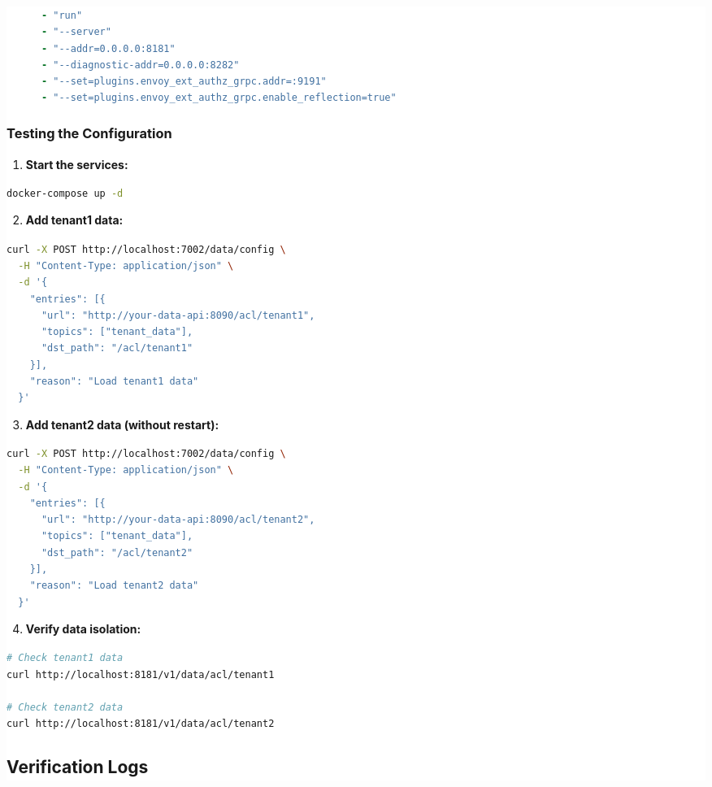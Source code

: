 ```yaml
      - "run"
      - "--server"
      - "--addr=0.0.0.0:8181"
      - "--diagnostic-addr=0.0.0.0:8282"
      - "--set=plugins.envoy_ext_authz_grpc.addr=:9191"
      - "--set=plugins.envoy_ext_authz_grpc.enable_reflection=true"
```

### Testing the Configuration

1. **Start the services:**
```bash
docker-compose up -d
```

2. **Add tenant1 data:**
```bash
curl -X POST http://localhost:7002/data/config \
  -H "Content-Type: application/json" \
  -d '{
    "entries": [{
      "url": "http://your-data-api:8090/acl/tenant1",
      "topics": ["tenant_data"],
      "dst_path": "/acl/tenant1"
    }],
    "reason": "Load tenant1 data"
  }'
```

3. **Add tenant2 data (without restart):**
```bash
curl -X POST http://localhost:7002/data/config \
  -H "Content-Type: application/json" \
  -d '{
    "entries": [{
      "url": "http://your-data-api:8090/acl/tenant2",
      "topics": ["tenant_data"], 
      "dst_path": "/acl/tenant2"
    }],
    "reason": "Load tenant2 data"
  }'
```

4. **Verify data isolation:**
```bash
# Check tenant1 data
curl http://localhost:8181/v1/data/acl/tenant1

# Check tenant2 data  
curl http://localhost:8181/v1/data/acl/tenant2
```

## Verification Logs

